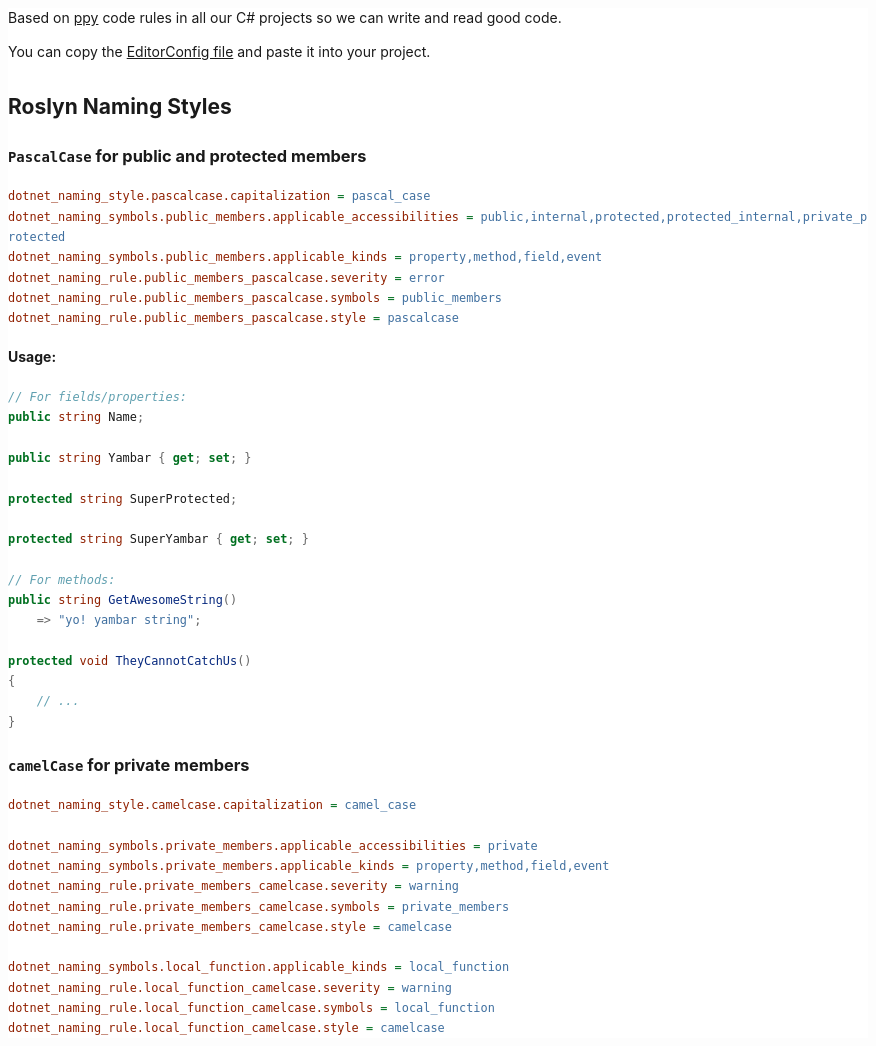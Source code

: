 Based on [ppy](https://github.com/ppy) code rules in all our C# projects so we can write and read good code.

You can copy the [EditorConfig file](rules/csharp.editorconfig) and paste it into your project.

## Roslyn Naming Styles

### `PascalCase` for public and protected members
```ini
dotnet_naming_style.pascalcase.capitalization = pascal_case
dotnet_naming_symbols.public_members.applicable_accessibilities = public,internal,protected,protected_internal,private_protected
dotnet_naming_symbols.public_members.applicable_kinds = property,method,field,event
dotnet_naming_rule.public_members_pascalcase.severity = error
dotnet_naming_rule.public_members_pascalcase.symbols = public_members
dotnet_naming_rule.public_members_pascalcase.style = pascalcase
```

#### Usage:

```cs
// For fields/properties:
public string Name;

public string Yambar { get; set; }

protected string SuperProtected;

protected string SuperYambar { get; set; }

// For methods:
public string GetAwesomeString()
    => "yo! yambar string";

protected void TheyCannotCatchUs()
{
    // ...
}
```

### `camelCase` for private members
```ini
dotnet_naming_style.camelcase.capitalization = camel_case

dotnet_naming_symbols.private_members.applicable_accessibilities = private
dotnet_naming_symbols.private_members.applicable_kinds = property,method,field,event
dotnet_naming_rule.private_members_camelcase.severity = warning
dotnet_naming_rule.private_members_camelcase.symbols = private_members
dotnet_naming_rule.private_members_camelcase.style = camelcase

dotnet_naming_symbols.local_function.applicable_kinds = local_function
dotnet_naming_rule.local_function_camelcase.severity = warning
dotnet_naming_rule.local_function_camelcase.symbols = local_function
dotnet_naming_rule.local_function_camelcase.style = camelcase
```
